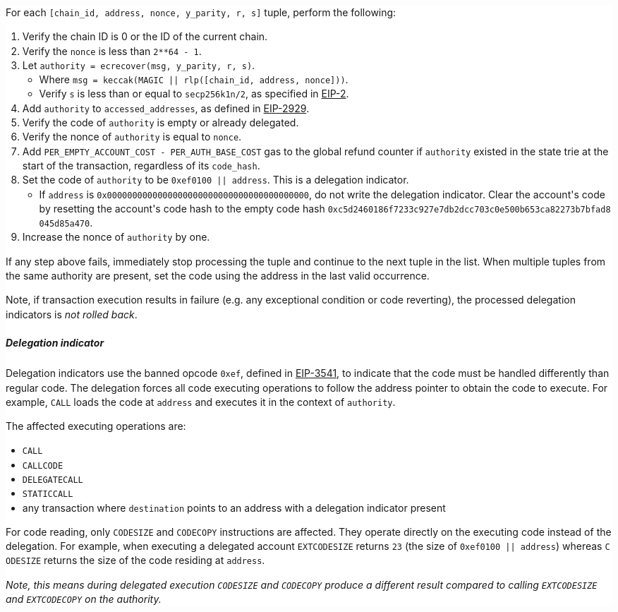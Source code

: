 For each `[chain_id, address, nonce, y_parity, r, s]` tuple, perform the
following:

1. Verify the chain ID is 0 or the ID of the current chain.
2. Verify the `nonce` is less than `2**64 - 1`.
3. Let `authority = ecrecover(msg, y_parity, r, s)`.
    * Where `msg = keccak(MAGIC || rlp([chain_id, address, nonce]))`.
    * Verify `s` is less than or equal to `secp256k1n/2`, as specified in
    [EIP-2](./eip-2.md).
4. Add `authority` to `accessed_addresses`, as defined in [EIP-2929](./eip-2929.md).
5. Verify the code of `authority` is empty or already delegated.
6. Verify the nonce of `authority` is equal to `nonce`.
7. Add `PER_EMPTY_ACCOUNT_COST - PER_AUTH_BASE_COST` gas to the global refund
   counter if `authority` existed in the state trie at the start of the
   transaction, regardless of its `code_hash`.
8. Set the code of `authority` to be `0xef0100 || address`. This is a delegation
   indicator.
    * If `address` is `0x0000000000000000000000000000000000000000`, do not write
    the delegation indicator. Clear the account's code by resetting the account's
    code hash to the empty code hash
    `0xc5d2460186f7233c927e7db2dcc703c0e500b653ca82273b7bfad8045d85a470`.
9. Increase the nonce of `authority` by one.

If any step above fails, immediately stop processing the tuple and continue to
the next tuple in the list. When multiple tuples from the same authority are
present, set the code using the address in the last valid occurrence.

Note, if transaction execution results in failure (e.g. any exceptional
condition or code reverting), the processed delegation indicators is *not rolled
back*.

##### Delegation indicator

Delegation indicators use the banned opcode `0xef`, defined in
[EIP-3541](./eip-3541.md), to indicate that the code must be handled differently
than regular code. The delegation forces all code executing operations to follow
the address pointer to obtain the code to execute. For example, `CALL` loads the
code at `address` and executes it in the context of `authority`.

The affected executing operations are:

* `CALL`
* `CALLCODE`
* `DELEGATECALL`
* `STATICCALL`
* any transaction where `destination` points to an address with a delegation
indicator present

For code reading, only `CODESIZE` and `CODECOPY` instructions are affected. They
operate directly on the executing code instead of the delegation. For example,
when executing a delegated account `EXTCODESIZE` returns `23` (the size of
`0xef0100 || address`) whereas `CODESIZE` returns the size of the code residing
at `address`.

*Note, this means during delegated execution `CODESIZE` and `CODECOPY` produce a
different result compared to calling `EXTCODESIZE` and `EXTCODECOPY` on the
authority.*
